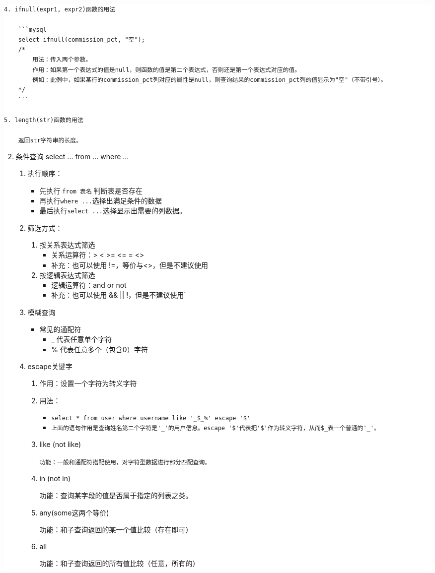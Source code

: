     4. ifnull(expr1, expr2)函数的用法

        ```mysql
        select ifnull(commission_pct, "空");
        /*
            用法：传入两个参数。
            作用：如果第一个表达式的值是null，则函数的值是第二个表达式，否则还是第一个表达式对应的值。
            例如：此例中，如果某行的commission_pct列对应的属性是null，则查询结果的commission_pct列的值显示为"空"（不带引号）。
        */
        ```

    5. length(str)函数的用法

        返回str字符串的长度。

2. 条件查询 select ... from ... where ...

    1. 执行顺序：
        - 先执行 `from 表名` 判断表是否存在
        - 再执行`where ...`选择出满足条件的数据
        - 最后执行`select ...`选择显示出需要的列数据。

    2. 筛选方式：

        1. 按关系表达式筛选
            - 关系运算符：>	<	>=	<=	=	<>
            - 补充：也可以使用 !=，等价与<>，但是不建议使用
        2. 按逻辑表达式筛选
            - 逻辑运算符：and	or	not
            - 补充：也可以使用 &&	||	!，但是不建议使用`

    3. 模糊查询

        - 常见的通配符
            - _ 代表任意单个字符
            - % 代表任意多个（包含0）字符

    4. escape关键字

         1. 作用：设置一个字符为转义字符
         2. 用法：
            - `select * from user where username like '_$_%' escape '$'`
            - `上面的语句作用是查询姓名第二个字符是'_'的用户信息。escape '$'代表把'$'作为转义字符，从而$_表一个普通的'_'。`

        3. like (not like)

            `功能：一般和通配符搭配使用，对字符型数据进行部分匹配查询。`

        4. in (not in)

            功能：查询某字段的值是否属于指定的列表之类。

        5. any(some这两个等价)

            功能：和子查询返回的某一个值比较（存在即可）

        6. all

            功能：和子查询返回的所有值比较（任意，所有的）
